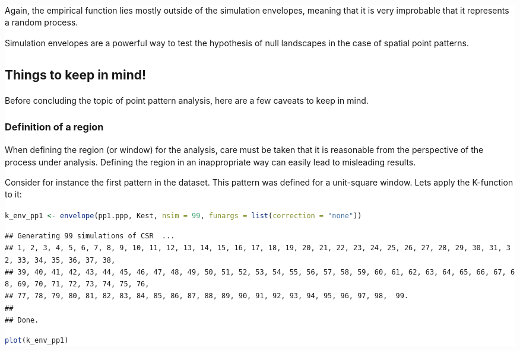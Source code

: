 Again, the empirical function lies mostly outside of the simulation envelopes, meaning that it is very improbable that it represents a random process.

Simulation envelopes are a powerful way to test the hypothesis of null landscapes in the case of spatial point patterns.

## Things to keep in mind!

Before concluding the topic of point pattern analysis, here are a few caveats to keep in mind.

### Definition of a region

When defining the region (or window) for the analysis, care must be taken that it is reasonable from the perspective of the process under analysis. Defining the region in an inappropriate way can easily lead to misleading results.

Consider for instance the first pattern in the dataset. This pattern was defined for a unit-square window. Lets apply the K-function to it:

```r
k_env_pp1 <- envelope(pp1.ppp, Kest, nsim = 99, funargs = list(correction = "none"))
```

```
## Generating 99 simulations of CSR  ...
## 1, 2, 3, 4, 5, 6, 7, 8, 9, 10, 11, 12, 13, 14, 15, 16, 17, 18, 19, 20, 21, 22, 23, 24, 25, 26, 27, 28, 29, 30, 31, 32, 33, 34, 35, 36, 37, 38,
## 39, 40, 41, 42, 43, 44, 45, 46, 47, 48, 49, 50, 51, 52, 53, 54, 55, 56, 57, 58, 59, 60, 61, 62, 63, 64, 65, 66, 67, 68, 69, 70, 71, 72, 73, 74, 75, 76,
## 77, 78, 79, 80, 81, 82, 83, 84, 85, 86, 87, 88, 89, 90, 91, 92, 93, 94, 95, 96, 97, 98,  99.
## 
## Done.
```

```r
plot(k_env_pp1)
```
